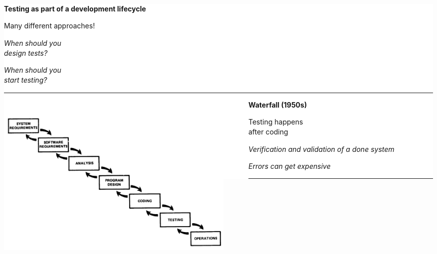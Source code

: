 **Testing as part of a development lifecycle**

Many different approaches!

_When should you  
design tests?_

_When should you  
start testing?_

---------------------------------------------------------------------------------------------------

<img src="images/theory/waterfall.png" style="max-width:440px;margin-right:50px;margin-top:30px;float:left" />

**Waterfall (1950s)**

Testing happens  
after coding

_Verification and validation of a done system_

_Errors can get expensive_

---------------------------------------------------------------------------------------------------
